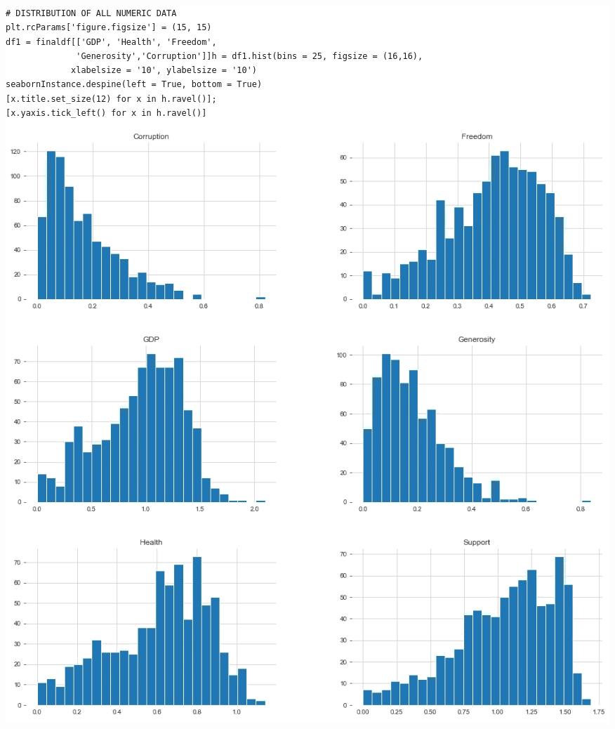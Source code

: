 ```
# DISTRIBUTION OF ALL NUMERIC DATA
plt.rcParams['figure.figsize'] = (15, 15)
df1 = finaldf[['GDP', 'Health', 'Freedom',
              'Generosity','Corruption']]h = df1.hist(bins = 25, figsize = (16,16),
             xlabelsize = '10', ylabelsize = '10')
seabornInstance.despine(left = True, bottom = True)
[x.title.set_size(12) for x in h.ravel()];
[x.yaxis.tick_left() for x in h.ravel()]
```

![](img/2b9d5384147c8cbea920b89424f05126.png)

